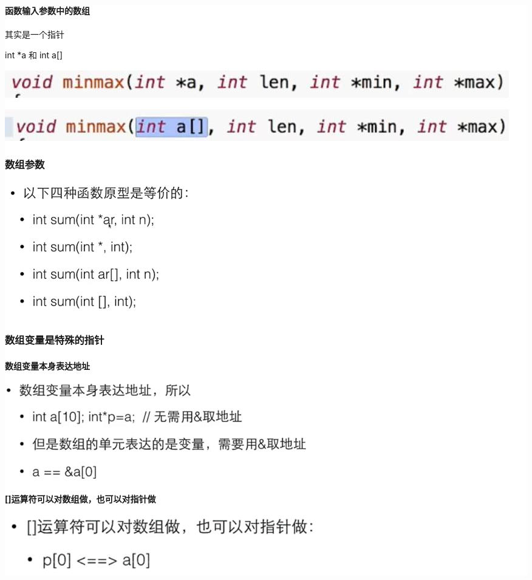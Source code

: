 #### 函数输入参数中的数组

 

其实是一个指针

int *a 和 int a[]

![img](../../myC/resource/img/clip_image145.jpg)

![img](../../myC/resource/img/clip_image147.jpg)

### 数组参数

![img](../../myC/resource/img/clip_image149.png)

### 数组变量是特殊的指针

#### 数组变量本身表达地址

![img](../../myC/resource/img/clip_image151.png)

#### []运算符可以对数组做，也可以对指针做

![img](../../myC/resource/img/clip_image153.png)
